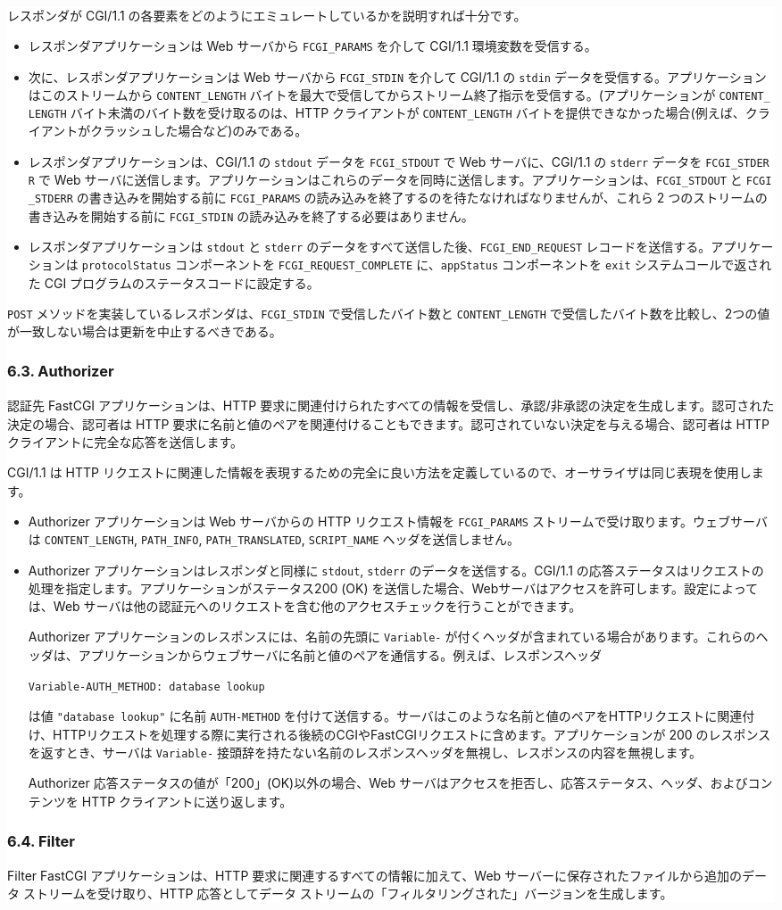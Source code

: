 レスポンダが CGI/1.1 の各要素をどのようにエミュレートしているかを説明すれば十分です。


  * レスポンダアプリケーションは Web サーバから `FCGI_PARAMS` を介して CGI/1.1 環境変数を受信する。


  * 次に、レスポンダアプリケーションは Web サーバから `FCGI_STDIN` を介して CGI/1.1 の `stdin` データを受信する。アプリケーションはこのストリームから `CONTENT_LENGTH` バイトを最大で受信してからストリーム終了指示を受信する。(アプリケーションが `CONTENT_LENGTH` バイト未満のバイト数を受け取るのは、HTTP クライアントが `CONTENT_LENGTH` バイトを提供できなかった場合(例えば、クライアントがクラッシュした場合など)のみである。


  * レスポンダアプリケーションは、CGI/1.1 の `stdout` データを `FCGI_STDOUT` で Web サーバに、CGI/1.1 の `stderr` データを `FCGI_STDERR` で Web サーバに送信します。アプリケーションはこれらのデータを同時に送信します。アプリケーションは、`FCGI_STDOUT` と `FCGI_STDERR` の書き込みを開始する前に `FCGI_PARAMS` の読み込みを終了するのを待たなければなりませんが、これら 2 つのストリームの書き込みを開始する前に `FCGI_STDIN` の読み込みを終了する必要はありません。


  * レスポンダアプリケーションは `stdout` と `stderr` のデータをすべて送信した後、`FCGI_END_REQUEST` レコードを送信する。アプリケーションは `protocolStatus` コンポーネントを `FCGI_REQUEST_COMPLETE` に、`appStatus` コンポーネントを `exit` システムコールで返された CGI プログラムのステータスコードに設定する。


`POST` メソッドを実装しているレスポンダは、`FCGI_STDIN` で受信したバイト数と `CONTENT_LENGTH` で受信したバイト数を比較し、2つの値が一致しない場合は更新を中止するべきである。


### 6.3. Authorizer

認証先 FastCGI アプリケーションは、HTTP 要求に関連付けられたすべての情報を受信し、承認/非承認の決定を生成します。認可された決定の場合、認可者は HTTP 要求に名前と値のペアを関連付けることもできます。認可されていない決定を与える場合、認可者は HTTP クライアントに完全な応答を送信します。


CGI/1.1 は HTTP リクエストに関連した情報を表現するための完全に良い方法を定義しているので、オーサライザは同じ表現を使用します。


  * Authorizer アプリケーションは Web サーバからの HTTP リクエスト情報を `FCGI_PARAMS` ストリームで受け取ります。ウェブサーバは `CONTENT_LENGTH`, `PATH_INFO`, `PATH_TRANSLATED`, `SCRIPT_NAME` ヘッダを送信しません。


  * Authorizer アプリケーションはレスポンダと同様に `stdout`, `stderr` のデータを送信する。CGI/1.1 の応答ステータスはリクエストの処理を指定します。アプリケーションがステータス200 (OK) を送信した場合、Webサーバはアクセスを許可します。設定によっては、Web サーバは他の認証元へのリクエストを含む他のアクセスチェックを行うことができます。


    Authorizer アプリケーションのレスポンスには、名前の先頭に `Variable-` が付くヘッダが含まれている場合があります。これらのヘッダは、アプリケーションからウェブサーバに名前と値のペアを通信する。例えば、レスポンスヘッダ


    ```
    Variable-AUTH_METHOD: database lookup
    ```

    は値 `"database lookup"` に名前 `AUTH-METHOD` を付けて送信する。サーバはこのような名前と値のペアをHTTPリクエストに関連付け、HTTPリクエストを処理する際に実行される後続のCGIやFastCGIリクエストに含めます。アプリケーションが 200 のレスポンスを返すとき、サーバは `Variable-` 接頭辞を持たない名前のレスポンスヘッダを無視し、レスポンスの内容を無視します。



    Authorizer 応答ステータスの値が「200」(OK)以外の場合、Web サーバはアクセスを拒否し、応答ステータス、ヘッダ、およびコンテンツを HTTP クライアントに送り返します。


### 6.4. Filter

Filter FastCGI アプリケーションは、HTTP 要求に関連するすべての情報に加えて、Web サーバーに保存されたファイルから追加のデータ ストリームを受け取り、HTTP 応答としてデータ ストリームの「フィルタリングされた」バージョンを生成します。
